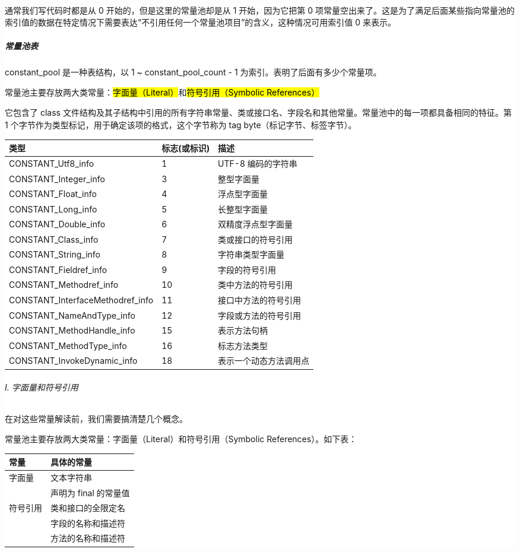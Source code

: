 通常我们写代码时都是从 0 开始的，但是这里的常量池却是从 1 开始，因为它把第 0 项常量空出来了。这是为了满足后面某些指向常量池的索引值的数据在特定情况下需要表达“不引用任何一个常量池项目”的含义，这种情况可用索引值 0 来表示。

##### 常量池表

constant_pool 是一种表结构，以 1 ~ constant_pool_count - 1 为索引。表明了后面有多少个常量项。

常量池主要存放两大类常量：<mark>字面量（Literal）</mark>和<mark>符号引用（Symbolic References）</mark>

它包含了 class 文件结构及其子结构中引用的所有字符串常量、类或接口名、字段名和其他常量。常量池中的每一项都具备相同的特征。第 1 个字节作为类型标记，用于确定该项的格式，这个字节称为 tag byte（标记字节、标签字节）。

| 类型                             | 标志(或标识) | 描述                   |
| :------------------------------- | :----------- | :--------------------- |
| CONSTANT_Utf8_info               | 1            | UTF-8 编码的字符串     |
| CONSTANT_Integer_info            | 3            | 整型字面量             |
| CONSTANT_Float_info              | 4            | 浮点型字面量           |
| CONSTANT_Long_info               | 5            | 长整型字面量           |
| CONSTANT_Double_info             | 6            | 双精度浮点型字面量     |
| CONSTANT_Class_info              | 7            | 类或接口的符号引用     |
| CONSTANT_String_info             | 8            | 字符串类型字面量       |
| CONSTANT_Fieldref_info           | 9            | 字段的符号引用         |
| CONSTANT_Methodref_info          | 10           | 类中方法的符号引用     |
| CONSTANT_InterfaceMethodref_info | 11           | 接口中方法的符号引用   |
| CONSTANT_NameAndType_info        | 12           | 字段或方法的符号引用   |
| CONSTANT_MethodHandle_info       | 15           | 表示方法句柄           |
| CONSTANT_MethodType_info         | 16           | 标志方法类型           |
| CONSTANT_InvokeDynamic_info      | 18           | 表示一个动态方法调用点 |

###### Ⅰ. 字面量和符号引用

在对这些常量解读前，我们需要搞清楚几个概念。

常量池主要存放两大类常量：字面量（Literal）和符号引用（Symbolic References）。如下表：

| 常量     | 具体的常量            |
| :------- | :-------------------- |
| 字面量   | 文本字符串            |
|          | 声明为 final 的常量值 |
| 符号引用 | 类和接口的全限定名    |
|          | 字段的名称和描述符    |
|          | 方法的名称和描述符    |
